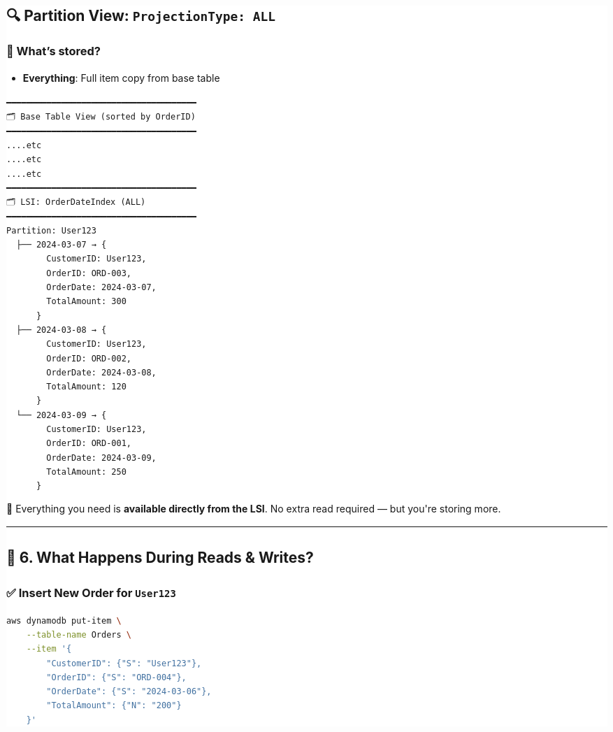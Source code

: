 
## 🔍 Partition View: `ProjectionType: ALL`

### 🔹 What’s stored?

- **Everything**: Full item copy from base table

```text
━━━━━━━━━━━━━━━━━━━━━━━━━━━━━━━━━━━━━━
🗂 Base Table View (sorted by OrderID)
━━━━━━━━━━━━━━━━━━━━━━━━━━━━━━━━━━━━━━
....etc
....etc
....etc
━━━━━━━━━━━━━━━━━━━━━━━━━━━━━━━━━━━━━━
🗂 LSI: OrderDateIndex (ALL)
━━━━━━━━━━━━━━━━━━━━━━━━━━━━━━━━━━━━━━
Partition: User123
  ├── 2024-03-07 → {
        CustomerID: User123,
        OrderID: ORD-003,
        OrderDate: 2024-03-07,
        TotalAmount: 300
      }
  ├── 2024-03-08 → {
        CustomerID: User123,
        OrderID: ORD-002,
        OrderDate: 2024-03-08,
        TotalAmount: 120
      }
  └── 2024-03-09 → {
        CustomerID: User123,
        OrderID: ORD-001,
        OrderDate: 2024-03-09,
        TotalAmount: 250
      }
```

📌 Everything you need is **available directly from the LSI**. No extra read required — but you're storing more.

---

## 🔄 **6. What Happens During Reads & Writes?**

### ✅ **Insert New Order for `User123`**

```sh
aws dynamodb put-item \
    --table-name Orders \
    --item '{
        "CustomerID": {"S": "User123"},
        "OrderID": {"S": "ORD-004"},
        "OrderDate": {"S": "2024-03-06"},
        "TotalAmount": {"N": "200"}
    }'
```

